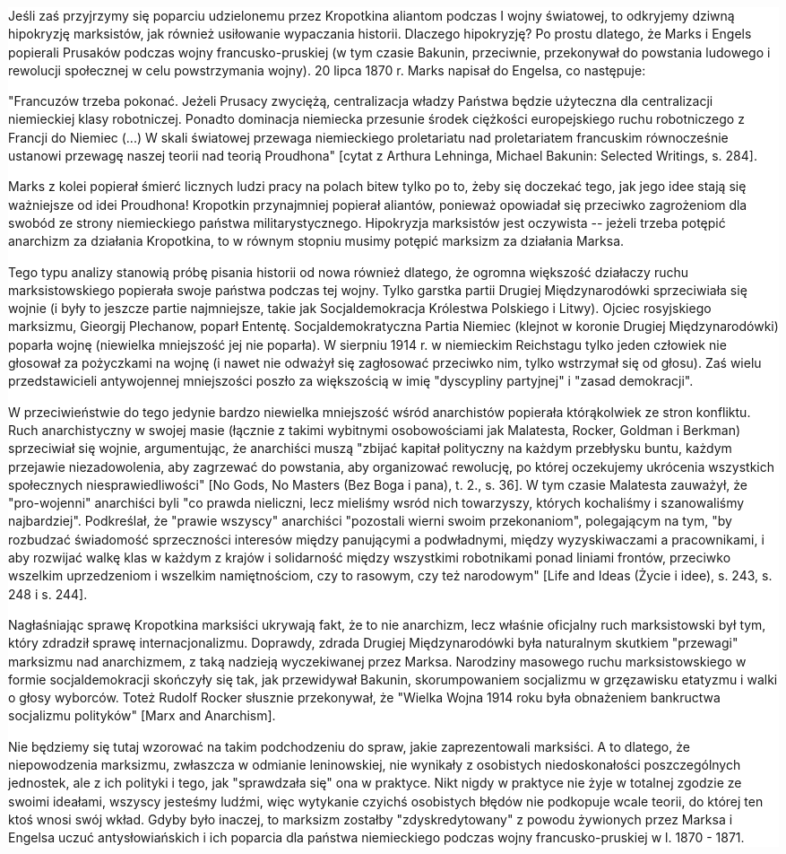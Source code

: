 Jeśli zaś przyjrzymy się poparciu udzielonemu przez Kropotkina aliantom podczas I wojny światowej, to odkryjemy dziwną hipokryzję marksistów, jak również usiłowanie wypaczania historii. Dlaczego hipokryzję? Po prostu dlatego, że Marks i Engels popierali Prusaków podczas wojny francusko-pruskiej (w tym czasie Bakunin, przeciwnie, przekonywał do powstania ludowego i rewolucji społecznej w celu powstrzymania wojny). 20 lipca 1870 r. Marks napisał do Engelsa, co następuje:

"Francuzów trzeba pokonać. Jeżeli Prusacy zwyciężą, centralizacja władzy Państwa będzie użyteczna dla centralizacji niemieckiej klasy robotniczej. Ponadto dominacja niemiecka przesunie środek ciężkości europejskiego ruchu robotniczego z Francji do Niemiec (...) W skali światowej przewaga niemieckiego proletariatu nad proletariatem francuskim równocześnie ustanowi przewagę naszej teorii nad teorią Proudhona" [cytat z Arthura Lehninga, Michael Bakunin: Selected Writings, s. 284].

Marks z kolei popierał śmierć licznych ludzi pracy na polach bitew tylko po to, żeby się doczekać tego, jak jego idee stają się ważniejsze od idei Proudhona! Kropotkin przynajmniej popierał aliantów, ponieważ opowiadał się przeciwko zagrożeniom dla swobód ze strony niemieckiego państwa militarystycznego. Hipokryzja marksistów jest oczywista -- jeżeli trzeba potępić anarchizm za działania Kropotkina, to w równym stopniu musimy potępić marksizm za działania Marksa.

Tego typu analizy stanowią próbę pisania historii od nowa również dlatego, że ogromna większość działaczy ruchu marksistowskiego popierała swoje państwa podczas tej wojny. Tylko garstka partii Drugiej Międzynarodówki sprzeciwiała się wojnie (i były to jeszcze partie najmniejsze, takie jak Socjaldemokracja Królestwa Polskiego i Litwy). Ojciec rosyjskiego marksizmu, Gieorgij Plechanow, poparł Ententę. Socjaldemokratyczna Partia Niemiec (klejnot w koronie Drugiej Międzynarodówki) poparła wojnę (niewielka mniejszość jej nie poparła). W sierpniu 1914 r. w niemieckim Reichstagu tylko jeden człowiek nie głosował za pożyczkami na wojnę (i nawet nie odważył się zagłosować przeciwko nim, tylko wstrzymał się od głosu). Zaś wielu przedstawicieli antywojennej mniejszości poszło za większością w imię "dyscypliny partyjnej" i "zasad demokracji".

W przeciwieństwie do tego jedynie bardzo niewielka mniejszość wśród anarchistów popierała którąkolwiek ze stron konfliktu. Ruch anarchistyczny w swojej masie (łącznie z takimi wybitnymi osobowościami jak Malatesta, Rocker, Goldman i Berkman) sprzeciwiał się wojnie, argumentując, że anarchiści muszą "zbijać kapitał polityczny na każdym przebłysku buntu, każdym przejawie niezadowolenia, aby zagrzewać do powstania, aby organizować rewolucję, po której oczekujemy ukrócenia wszystkich społecznych niesprawiedliwości" [No Gods, No Masters (Bez Boga i pana), t. 2., s. 36]. W tym czasie Malatesta zauważył, że "pro-wojenni" anarchiści byli "co prawda nieliczni, lecz mieliśmy wsród nich towarzyszy, których kochaliśmy i szanowaliśmy najbardziej". Podkreślał, że "prawie wszyscy" anarchiści "pozostali wierni swoim przekonaniom", polegającym na tym, "by rozbudzać świadomość sprzeczności interesów między panującymi a podwładnymi, między wyzyskiwaczami a pracownikami, i aby rozwijać walkę klas w każdym z krajów i solidarność między wszystkimi robotnikami ponad liniami frontów, przeciwko wszelkim uprzedzeniom i wszelkim namiętnościom, czy to rasowym, czy też narodowym" [Life and Ideas (Życie i idee), s. 243, s. 248 i s. 244].

Nagłaśniając sprawę Kropotkina marksiści ukrywają fakt, że to nie anarchizm, lecz właśnie oficjalny ruch marksistowski był tym, który zdradził sprawę internacjonalizmu. Doprawdy, zdrada Drugiej Międzynarodówki była naturalnym skutkiem "przewagi" marksizmu nad anarchizmem, z taką nadzieją wyczekiwanej przez Marksa. Narodziny masowego ruchu marksistowskiego w formie socjaldemokracji skończyły się tak, jak przewidywał Bakunin, skorumpowaniem socjalizmu w grzęzawisku etatyzmu i walki o głosy wyborców. Toteż Rudolf Rocker słusznie przekonywał, że "Wielka Wojna 1914 roku była obnażeniem bankructwa socjalizmu polityków" [Marx and Anarchism].

Nie będziemy się tutaj wzorować na takim podchodzeniu do spraw, jakie zaprezentowali marksiści. A to dlatego, że niepowodzenia marksizmu, zwłaszcza w odmianie leninowskiej, nie wynikały z osobistych niedoskonałości poszczególnych jednostek, ale z ich polityki i tego, jak "sprawdzała się" ona w praktyce. Nikt nigdy w praktyce nie żyje w totalnej zgodzie ze swoimi ideałami, wszyscy jesteśmy ludźmi, więc wytykanie czyichś osobistych błędów nie podkopuje wcale teorii, do której ten ktoś wnosi swój wkład. Gdyby było inaczej, to marksizm zostałby "zdyskredytowany" z powodu żywionych przez Marksa i Engelsa uczuć antysłowiańskich i ich poparcia dla państwa niemieckiego podczas wojny francusko-pruskiej w l. 1870 - 1871.
